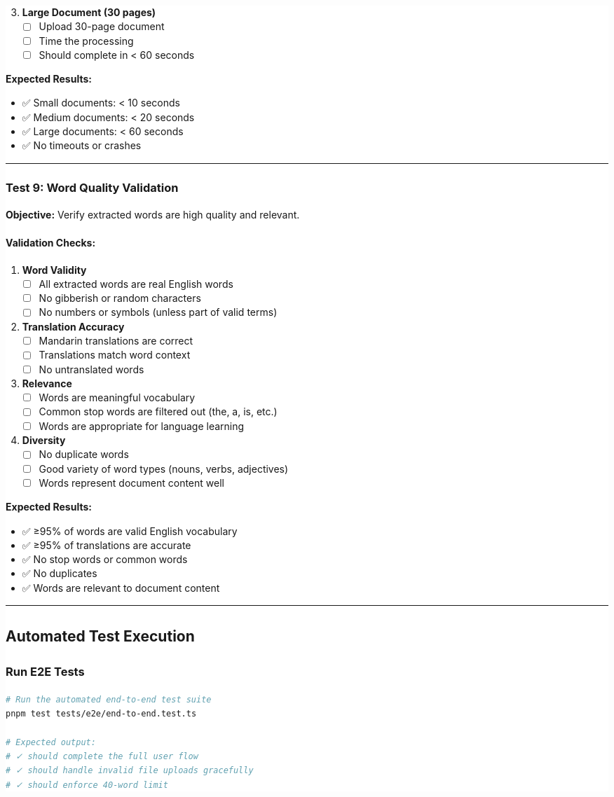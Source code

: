 3. **Large Document (30 pages)**
   - [ ] Upload 30-page document
   - [ ] Time the processing
   - [ ] Should complete in < 60 seconds

**Expected Results:**
- ✅ Small documents: < 10 seconds
- ✅ Medium documents: < 20 seconds
- ✅ Large documents: < 60 seconds
- ✅ No timeouts or crashes

---

### Test 9: Word Quality Validation

**Objective:** Verify extracted words are high quality and relevant.

#### Validation Checks:

1. **Word Validity**
   - [ ] All extracted words are real English words
   - [ ] No gibberish or random characters
   - [ ] No numbers or symbols (unless part of valid terms)

2. **Translation Accuracy**
   - [ ] Mandarin translations are correct
   - [ ] Translations match word context
   - [ ] No untranslated words

3. **Relevance**
   - [ ] Words are meaningful vocabulary
   - [ ] Common stop words are filtered out (the, a, is, etc.)
   - [ ] Words are appropriate for language learning

4. **Diversity**
   - [ ] No duplicate words
   - [ ] Good variety of word types (nouns, verbs, adjectives)
   - [ ] Words represent document content well

**Expected Results:**
- ✅ ≥95% of words are valid English vocabulary
- ✅ ≥95% of translations are accurate
- ✅ No stop words or common words
- ✅ No duplicates
- ✅ Words are relevant to document content

---

## Automated Test Execution

### Run E2E Tests

```bash
# Run the automated end-to-end test suite
pnpm test tests/e2e/end-to-end.test.ts

# Expected output:
# ✓ should complete the full user flow
# ✓ should handle invalid file uploads gracefully
# ✓ should enforce 40-word limit
```
